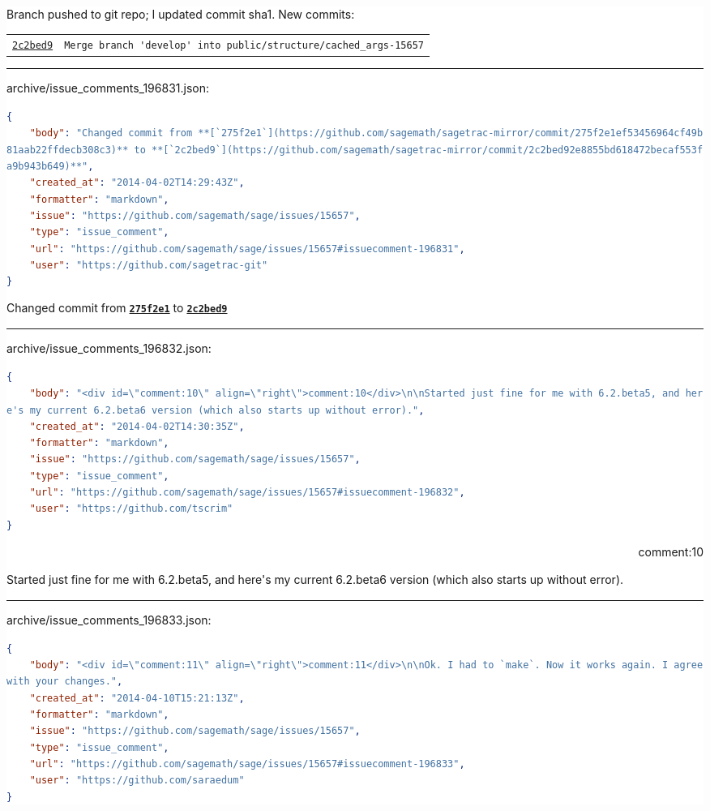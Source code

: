 <div id="comment:9"></div>

Branch pushed to git repo; I updated commit sha1. New commits:
<table><tr><td><a href="https://github.com/sagemath/sagetrac-mirror/commit/2c2bed92e8855bd618472becaf553fa9b943b649"><code>2c2bed9</code></a></td><td><code>Merge branch 'develop' into public/structure/cached_args-15657</code></td></tr></table>




---

archive/issue_comments_196831.json:
```json
{
    "body": "Changed commit from **[`275f2e1`](https://github.com/sagemath/sagetrac-mirror/commit/275f2e1ef53456964cf49b81aab22ffdecb308c3)** to **[`2c2bed9`](https://github.com/sagemath/sagetrac-mirror/commit/2c2bed92e8855bd618472becaf553fa9b943b649)**",
    "created_at": "2014-04-02T14:29:43Z",
    "formatter": "markdown",
    "issue": "https://github.com/sagemath/sage/issues/15657",
    "type": "issue_comment",
    "url": "https://github.com/sagemath/sage/issues/15657#issuecomment-196831",
    "user": "https://github.com/sagetrac-git"
}
```

Changed commit from **[`275f2e1`](https://github.com/sagemath/sagetrac-mirror/commit/275f2e1ef53456964cf49b81aab22ffdecb308c3)** to **[`2c2bed9`](https://github.com/sagemath/sagetrac-mirror/commit/2c2bed92e8855bd618472becaf553fa9b943b649)**



---

archive/issue_comments_196832.json:
```json
{
    "body": "<div id=\"comment:10\" align=\"right\">comment:10</div>\n\nStarted just fine for me with 6.2.beta5, and here's my current 6.2.beta6 version (which also starts up without error).",
    "created_at": "2014-04-02T14:30:35Z",
    "formatter": "markdown",
    "issue": "https://github.com/sagemath/sage/issues/15657",
    "type": "issue_comment",
    "url": "https://github.com/sagemath/sage/issues/15657#issuecomment-196832",
    "user": "https://github.com/tscrim"
}
```

<div id="comment:10" align="right">comment:10</div>

Started just fine for me with 6.2.beta5, and here's my current 6.2.beta6 version (which also starts up without error).



---

archive/issue_comments_196833.json:
```json
{
    "body": "<div id=\"comment:11\" align=\"right\">comment:11</div>\n\nOk. I had to `make`. Now it works again. I agree with your changes.",
    "created_at": "2014-04-10T15:21:13Z",
    "formatter": "markdown",
    "issue": "https://github.com/sagemath/sage/issues/15657",
    "type": "issue_comment",
    "url": "https://github.com/sagemath/sage/issues/15657#issuecomment-196833",
    "user": "https://github.com/saraedum"
}
```
